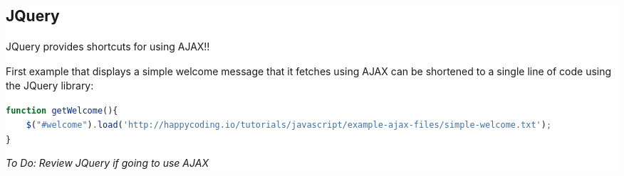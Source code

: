 

## JQuery

JQuery  provides shortcuts for using AJAX!! 

First example that displays a simple welcome message that it fetches using AJAX can be shortened to a single line of code using the JQuery library:

```javascript
function getWelcome(){
	$("#welcome").load('http://happycoding.io/tutorials/javascript/example-ajax-files/simple-welcome.txt');
}
```

*To Do: Review JQuery if going to use AJAX*